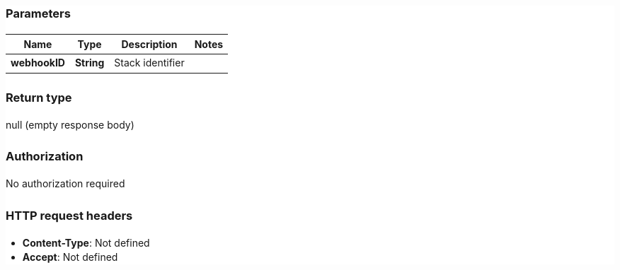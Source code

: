### Parameters

Name | Type | Description  | Notes
------------- | ------------- | ------------- | -------------
 **webhookID** | **String**| Stack identifier | 

### Return type

null (empty response body)

### Authorization

No authorization required

### HTTP request headers

 - **Content-Type**: Not defined
 - **Accept**: Not defined

